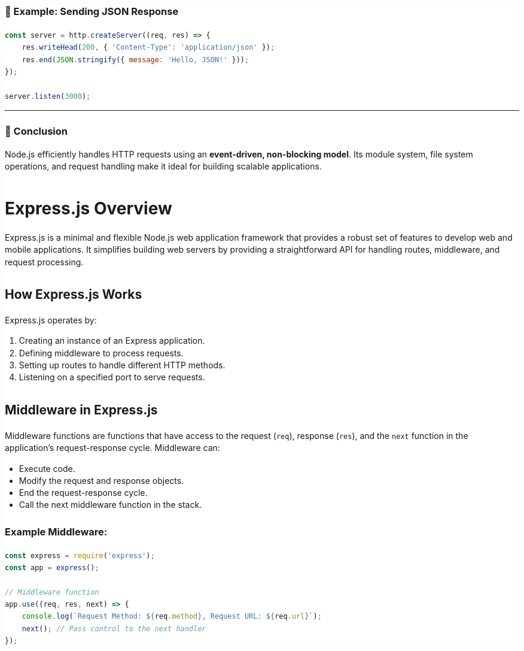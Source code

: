 ### 📌 Example: Sending JSON Response
```js
const server = http.createServer((req, res) => {
    res.writeHead(200, { 'Content-Type': 'application/json' });
    res.end(JSON.stringify({ message: 'Hello, JSON!' }));
});

server.listen(3000);
```

---

### 🎯 Conclusion
Node.js efficiently handles HTTP requests using an **event-driven, non-blocking model**. Its module system, file system operations, and request handling make it ideal for building scalable applications.

# Express.js Overview

Express.js is a minimal and flexible Node.js web application framework that provides a robust set of features to develop web and mobile applications. It simplifies building web servers by providing a straightforward API for handling routes, middleware, and request processing.

## How Express.js Works

Express.js operates by:
1. Creating an instance of an Express application.
2. Defining middleware to process requests.
3. Setting up routes to handle different HTTP methods.
4. Listening on a specified port to serve requests.

## Middleware in Express.js

Middleware functions are functions that have access to the request (`req`), response (`res`), and the `next` function in the application’s request-response cycle. Middleware can:
- Execute code.
- Modify the request and response objects.
- End the request-response cycle.
- Call the next middleware function in the stack.

### Example Middleware:
```javascript
const express = require('express');
const app = express();

// Middleware function
app.use((req, res, next) => {
    console.log(`Request Method: ${req.method}, Request URL: ${req.url}`);
    next(); // Pass control to the next handler
});
```
